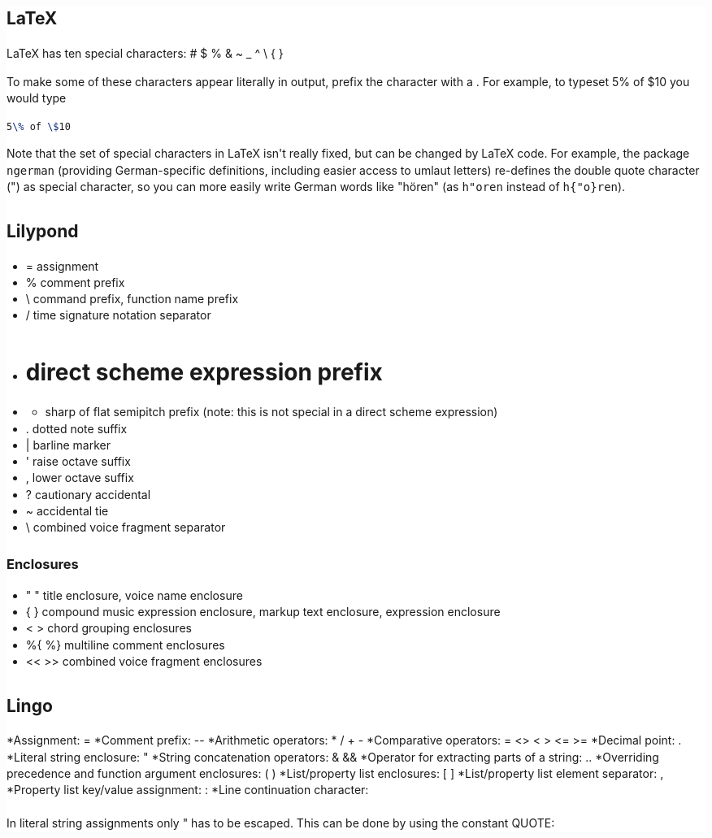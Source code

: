 

## LaTeX


LaTeX has ten special characters: # $ % & ~ _ ^ \ { }

To make some of these characters appear literally in output, prefix the character with a \. For example, to typeset 5% of $10 you would type


```latex
5\% of \$10
```


Note that the set of special characters in LaTeX isn't really fixed, but can be changed by LaTeX code. For example, the package <tt>ngerman</tt> (providing German-specific definitions, including easier access to umlaut letters) re-defines the double quote character (") as special character, so you can more easily write German words like "hören" (as <tt>h"oren</tt> instead of <tt>h{\"o}ren</tt>).


## Lilypond


* = assignment
* % comment prefix
* \ command prefix, function name prefix
* / time signature notation separator
* # direct scheme expression prefix
* - sharp of flat semipitch prefix (note: this is not special in a direct scheme expression)
* . dotted note suffix
* | barline marker
* ' raise octave suffix
* , lower octave suffix
* ? cautionary accidental
* ~ accidental tie
* \\ combined voice fragment separator


###  Enclosures 


* " " title enclosure, voice name enclosure
* { } compound music expression enclosure, markup text enclosure, expression enclosure
* < > chord grouping enclosures
* %{ %} multiline comment enclosures
* << >> combined voice fragment enclosures


## Lingo

*Assignment: =
*Comment prefix: --
*Arithmetic operators: * / + -
*Comparative operators: = <> < > <= >=
*Decimal point: .
*Literal string enclosure: "
*String concatenation operators: & &&
*Operator for extracting parts of a string: ..
*Overriding precedence and function argument enclosures: ( )
*List/property list enclosures: [ ]
*List/property list element separator: ,
*Property list key/value assignment: :
*Line continuation character: \
<br />
In literal string assignments only " has to be escaped. This can be done by using the constant QUOTE:
